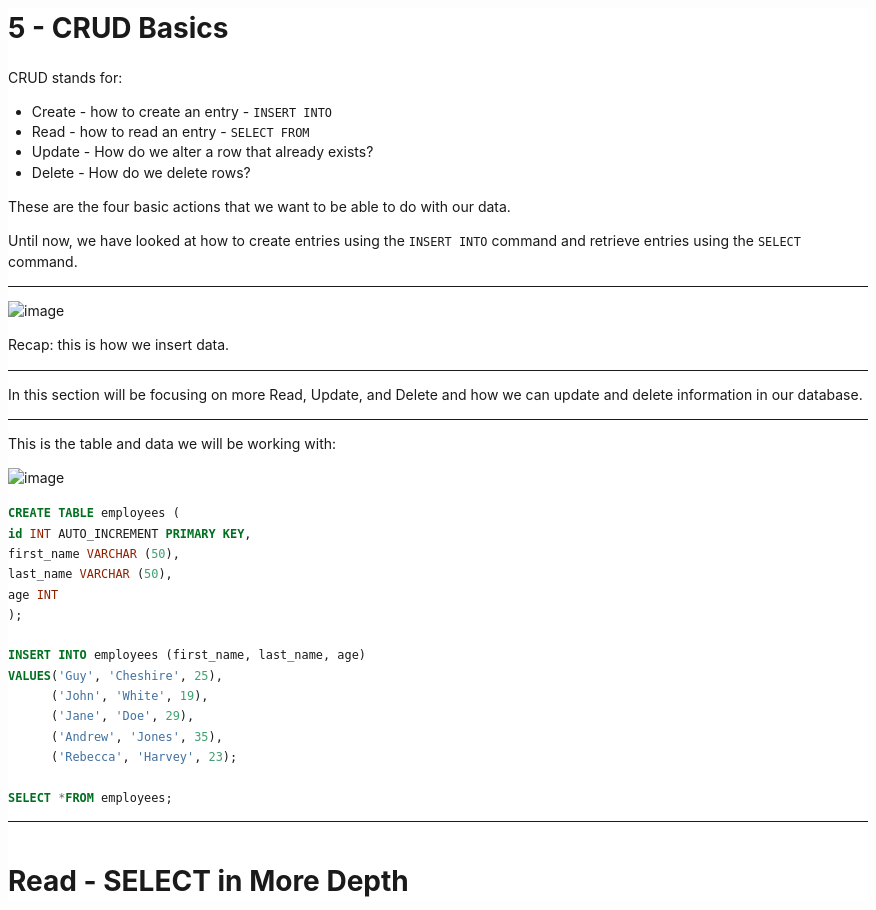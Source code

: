# 5 - CRUD Basics

CRUD stands for:

* Create - how to create an entry - `INSERT INTO`
* Read - how to read an entry - `SELECT FROM `
* Update - How do we alter a row that already exists?
* Delete - How do we delete rows?

These are the four basic actions that we want to be able to do with our data.

Until now, we have looked at how to create entries using the `INSERT INTO` command and retrieve entries using the `SELECT` command. 

---

![image](https://user-images.githubusercontent.com/107522496/206684867-25da807c-12f9-4b8e-b4cb-ae28eea31d07.png)

Recap: this is how we insert data.

---

In this section will be focusing on more Read, Update, and Delete and how we can update and delete information in our database. 

---

This is the table and data we will be working with:

![image](https://user-images.githubusercontent.com/107522496/206698216-d6401937-dd56-4b9c-9d24-bbd0f2e020c1.png)

```sql
CREATE TABLE employees (
id INT AUTO_INCREMENT PRIMARY KEY,
first_name VARCHAR (50),
last_name VARCHAR (50),
age INT
);

INSERT INTO employees (first_name, last_name, age)
VALUES('Guy', 'Cheshire', 25),
	  ('John', 'White', 19),
      ('Jane', 'Doe', 29),
      ('Andrew', 'Jones', 35),
      ('Rebecca', 'Harvey', 23);
      
SELECT *FROM employees;
```

---
 

# Read - SELECT in More Depth
